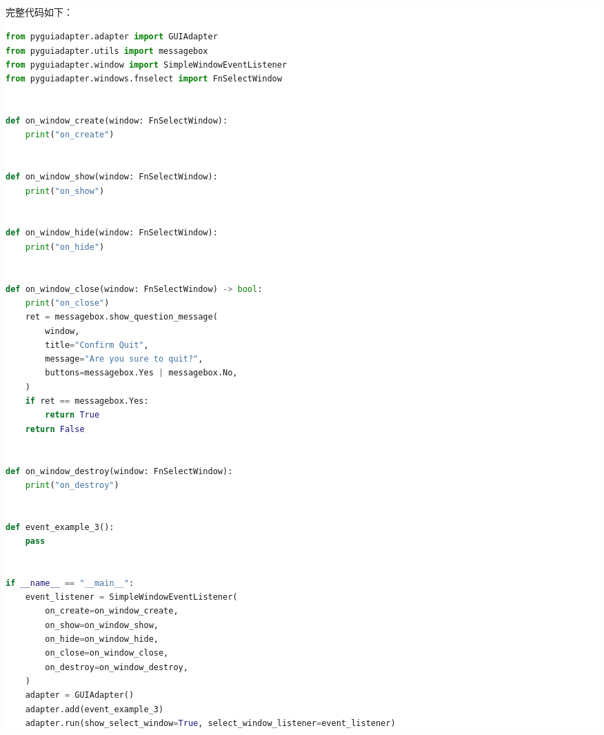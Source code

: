 完整代码如下：

```python
from pyguiadapter.adapter import GUIAdapter
from pyguiadapter.utils import messagebox
from pyguiadapter.window import SimpleWindowEventListener
from pyguiadapter.windows.fnselect import FnSelectWindow


def on_window_create(window: FnSelectWindow):
    print("on_create")


def on_window_show(window: FnSelectWindow):
    print("on_show")


def on_window_hide(window: FnSelectWindow):
    print("on_hide")


def on_window_close(window: FnSelectWindow) -> bool:
    print("on_close")
    ret = messagebox.show_question_message(
        window,
        title="Confirm Quit",
        message="Are you sure to quit?",
        buttons=messagebox.Yes | messagebox.No,
    )
    if ret == messagebox.Yes:
        return True
    return False


def on_window_destroy(window: FnSelectWindow):
    print("on_destroy")


def event_example_3():
    pass


if __name__ == "__main__":
    event_listener = SimpleWindowEventListener(
        on_create=on_window_create,
        on_show=on_window_show,
        on_hide=on_window_hide,
        on_close=on_window_close,
        on_destroy=on_window_destroy,
    )
    adapter = GUIAdapter()
    adapter.add(event_example_3)
    adapter.run(show_select_window=True, select_window_listener=event_listener)

```
